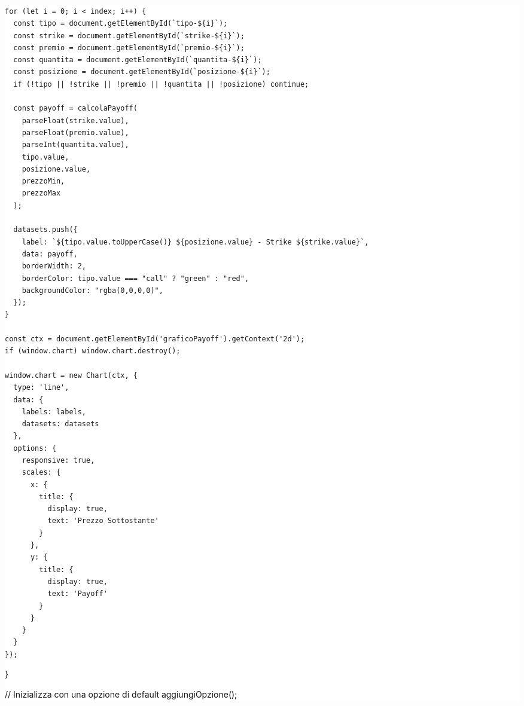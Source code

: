     for (let i = 0; i < index; i++) {
      const tipo = document.getElementById(`tipo-${i}`);
      const strike = document.getElementById(`strike-${i}`);
      const premio = document.getElementById(`premio-${i}`);
      const quantita = document.getElementById(`quantita-${i}`);
      const posizione = document.getElementById(`posizione-${i}`);
      if (!tipo || !strike || !premio || !quantita || !posizione) continue;

      const payoff = calcolaPayoff(
        parseFloat(strike.value),
        parseFloat(premio.value),
        parseInt(quantita.value),
        tipo.value,
        posizione.value,
        prezzoMin,
        prezzoMax
      );

      datasets.push({
        label: `${tipo.value.toUpperCase()} ${posizione.value} - Strike ${strike.value}`,
        data: payoff,
        borderWidth: 2,
        borderColor: tipo.value === "call" ? "green" : "red",
        backgroundColor: "rgba(0,0,0,0)",
      });
    }

    const ctx = document.getElementById('graficoPayoff').getContext('2d');
    if (window.chart) window.chart.destroy();

    window.chart = new Chart(ctx, {
      type: 'line',
      data: {
        labels: labels,
        datasets: datasets
      },
      options: {
        responsive: true,
        scales: {
          x: {
            title: {
              display: true,
              text: 'Prezzo Sottostante'
            }
          },
          y: {
            title: {
              display: true,
              text: 'Payoff'
            }
          }
        }
      }
    });
  }

  // Inizializza con una opzione di default
  aggiungiOpzione();
</script>

</body>
</html>
